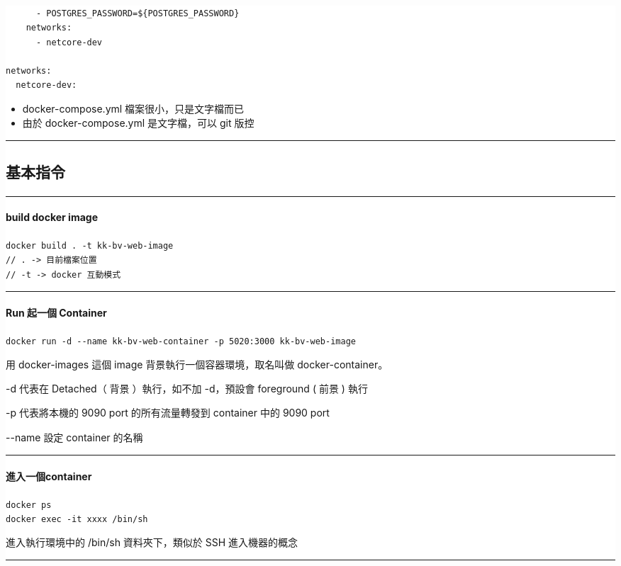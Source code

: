 ```javascript=
      - POSTGRES_PASSWORD=${POSTGRES_PASSWORD}
    networks:
      - netcore-dev

networks:
  netcore-dev:
```


- docker-compose.yml 檔案很小，只是文字檔而已
- 由於 docker-compose.yml 是文字檔，可以 git 版控

---




## 基本指令

---

#### build docker image 

```javascript=
docker build . -t kk-bv-web-image
// . -> 目前檔案位置
// -t -> docker 互動模式
```

---



#### Run 起一個 Container

```javascript=
docker run -d --name kk-bv-web-container -p 5020:3000 kk-bv-web-image
```
用 docker-images 這個 image 背景執行一個容器環境，取名叫做 docker-container。

-d 代表在 Detached（ 背景 ）執行，如不加 -d，預設會 foreground ( 前景 ) 執行

-p 代表將本機的 9090 port 的所有流量轉發到 container 中的 9090 port

--name 設定 container 的名稱

---

#### 進入一個container

```javascript=
docker ps
docker exec -it xxxx /bin/sh
```
進入執行環境中的 /bin/sh 資料夾下，類似於 SSH 進入機器的概念


---
